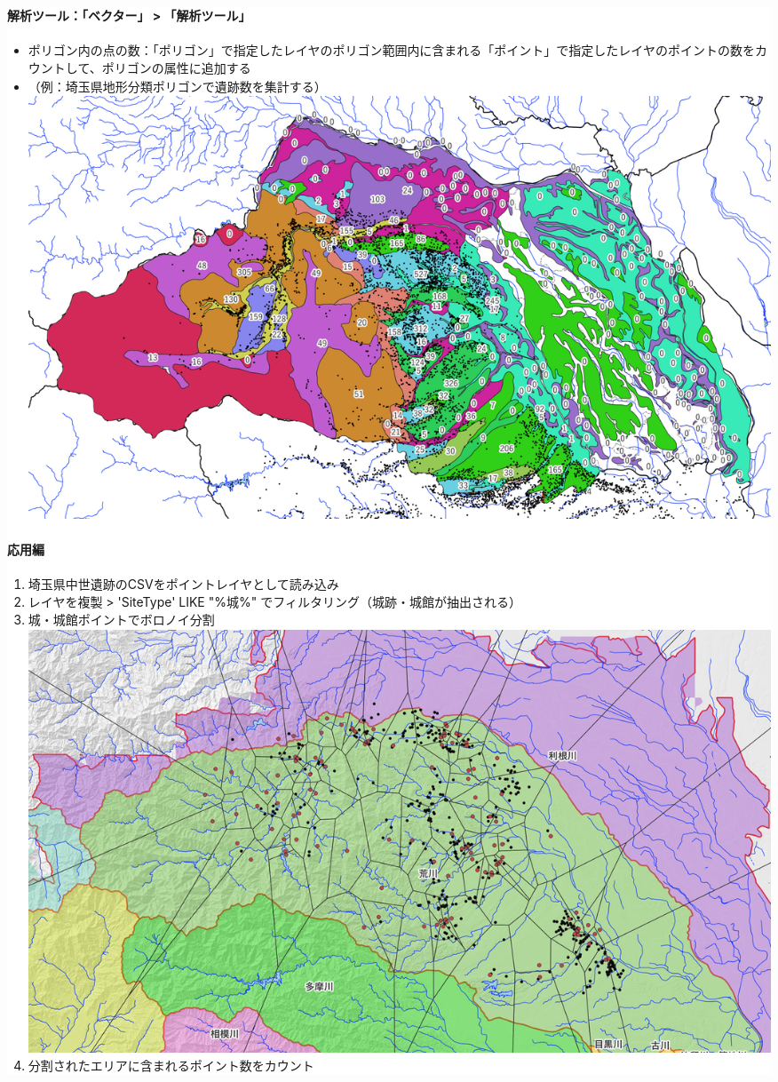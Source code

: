 #### 解析ツール：「ベクター」 > 「解析ツール」
- ポリゴン内の点の数：「ポリゴン」で指定したレイヤのポリゴン範囲内に含まれる「ポイント」で指定したレイヤのポイントの数をカウントして、ポリゴンの属性に追加する
- （例：埼玉県地形分類ポリゴンで遺跡数を集計する）
  ![PointCount](https://github.com/kotdijian/KoukogakuKenkyu9/blob/main/Figures/PointCount.png)

#### 応用編
1. 埼玉県中世遺跡のCSVをポイントレイヤとして読み込み
2. レイヤを複製 > 'SiteType' LIKE "%城%" でフィルタリング（城跡・城館が抽出される）
3. 城・城館ポイントでボロノイ分割
  ![PointCount](https://github.com/kotdijian/KoukogakuKenkyu9/blob/main/Figures/VoronoiPoint.png)
5. 分割されたエリアに含まれるポイント数をカウント